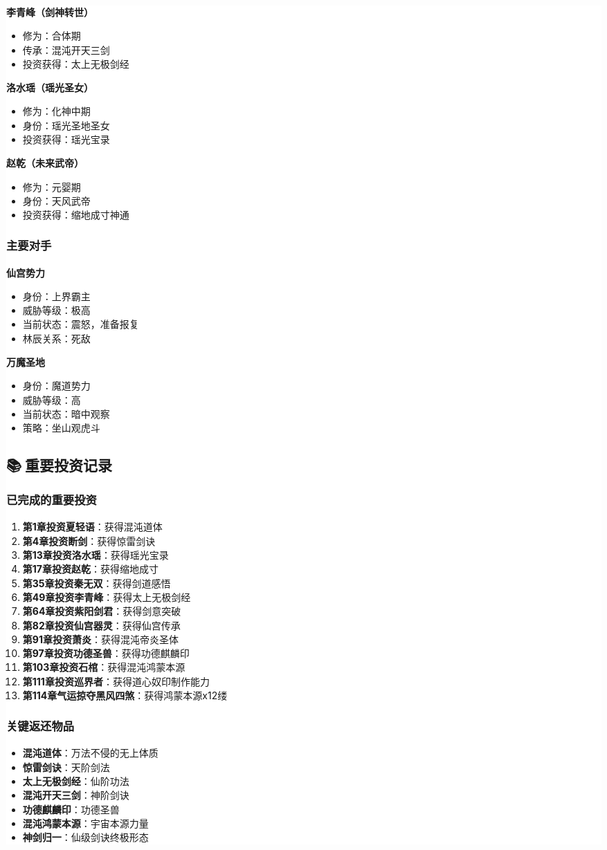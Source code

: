 **李青峰（剑神转世）**
- 修为：合体期
- 传承：混沌开天三剑
- 投资获得：太上无极剑经

**洛水瑶（瑶光圣女）**
- 修为：化神中期
- 身份：瑶光圣地圣女
- 投资获得：瑶光宝录

**赵乾（未来武帝）**
- 修为：元婴期
- 身份：天风武帝
- 投资获得：缩地成寸神通

### 主要对手
**仙宫势力**
- 身份：上界霸主
- 威胁等级：极高
- 当前状态：震怒，准备报复
- 林辰关系：死敌

**万魔圣地**
- 身份：魔道势力
- 威胁等级：高
- 当前状态：暗中观察
- 策略：坐山观虎斗

## 📚 重要投资记录

### 已完成的重要投资
1. **第1章投资夏轻语**：获得混沌道体
2. **第4章投资断剑**：获得惊雷剑诀
3. **第13章投资洛水瑶**：获得瑶光宝录
4. **第17章投资赵乾**：获得缩地成寸
5. **第35章投资秦无双**：获得剑道感悟
6. **第49章投资李青峰**：获得太上无极剑经
7. **第64章投资紫阳剑君**：获得剑意突破
8. **第82章投资仙宫器灵**：获得仙宫传承
9. **第91章投资萧炎**：获得混沌帝炎圣体
10. **第97章投资功德圣兽**：获得功德麒麟印
11. **第103章投资石棺**：获得混沌鸿蒙本源
12. **第111章投资巡界者**：获得道心奴印制作能力
13. **第114章气运掠夺黑风四煞**：获得鸿蒙本源x12缕

### 关键返还物品
- **混沌道体**：万法不侵的无上体质
- **惊雷剑诀**：天阶剑法
- **太上无极剑经**：仙阶功法
- **混沌开天三剑**：神阶剑诀
- **功德麒麟印**：功德圣兽
- **混沌鸿蒙本源**：宇宙本源力量
- **神剑归一**：仙级剑诀终极形态
